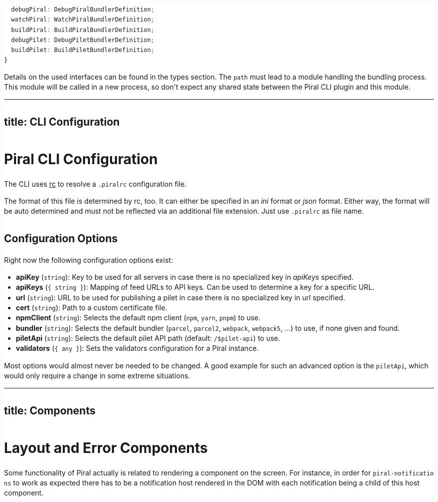 ```ts
  debugPiral: DebugPiralBundlerDefinition;
  watchPiral: WatchPiralBundlerDefinition;
  buildPiral: BuildPiralBundlerDefinition;
  debugPilet: DebugPiletBundlerDefinition;
  buildPilet: BuildPiletBundlerDefinition;
}
```

Details on the used interfaces can be found in the types section. The `path` must lead to a module handling the bundling process. This module will be called in a new process, so don't expect any shared state between the Piral CLI plugin and this module.

---
title: CLI Configuration
---

# Piral CLI Configuration

The CLI uses [rc](https://www.npmjs.com/package/rc) to resolve a `.piralrc` configuration file.

The format of this file is determined by rc, too. It can either be specified in an *ini* format or *json* format. Either way, the format will be auto determined and must not be reflected via an additional file extension. Just use `.piralrc` as file name.

## Configuration Options

Right now the following configuration options exist:

- **apiKey** (`string`): Key to be used for all servers in case there is no specialized key in *apiKeys* specified.
- **apiKeys** (`{ string }`): Mapping of feed URLs to API keys. Can be used to determine a key for a specific URL.
- **url** (`string`): URL to be used for publishing a pilet in case there is no specialized key in url specified.
- **cert** (`string`): Path to a custom certificate file.
- **npmClient** (`string`): Selects the default npm client (`npm`, `yarn`, `pnpm`) to use.
- **bundler** (`string`): Selects the default bundler (`parcel`, `parcel2`, `webpack`, `webpack5`, ...) to use, if none given and found.
- **piletApi** (`string`): Selects the default pilet API path (default: `/$pilet-api`) to use.
- **validators** (`{ any }`): Sets the validators configuration for a Piral instance.

Most options would almost never be needed to be changed. A good example for such an advanced option is the `piletApi`, which would only require a change in some extreme situations.

---
title: Components
---

# Layout and Error Components

Some functionality of Piral actually is related to rendering a component on the screen. For instance, in order for `piral-notifications` to work as expected there has to be a notification host rendered in the DOM with each notification being a child of this host component.
